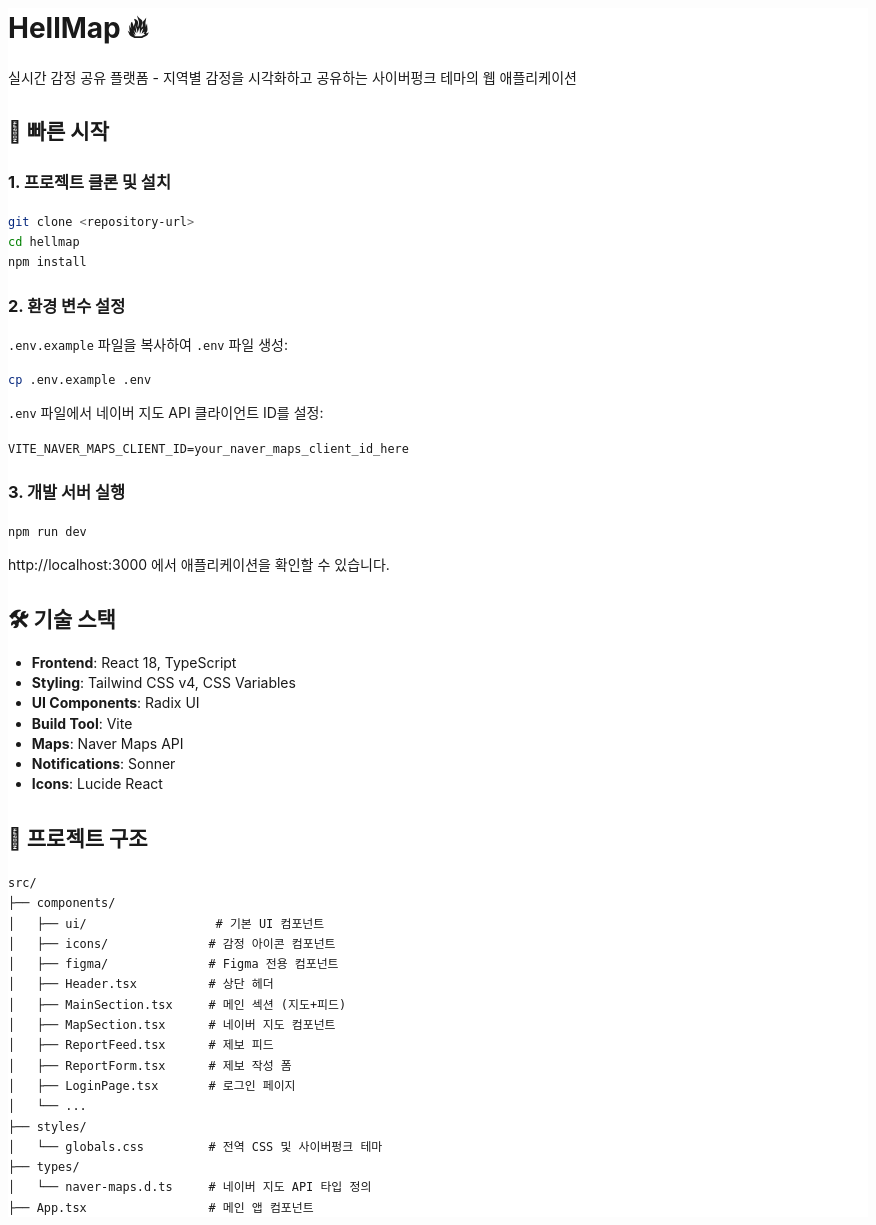 # HellMap 🔥

실시간 감정 공유 플랫폼 - 지역별 감정을 시각화하고 공유하는 사이버펑크 테마의 웹 애플리케이션

## 🚀 빠른 시작

### 1. 프로젝트 클론 및 설치

```bash
git clone <repository-url>
cd hellmap
npm install
```

### 2. 환경 변수 설정

`.env.example` 파일을 복사하여 `.env` 파일 생성:

```bash
cp .env.example .env
```

`.env` 파일에서 네이버 지도 API 클라이언트 ID를 설정:

```env
VITE_NAVER_MAPS_CLIENT_ID=your_naver_maps_client_id_here
```

### 3. 개발 서버 실행

```bash
npm run dev
```

http://localhost:3000 에서 애플리케이션을 확인할 수 있습니다.

## 🛠️ 기술 스택

- **Frontend**: React 18, TypeScript
- **Styling**: Tailwind CSS v4, CSS Variables
- **UI Components**: Radix UI
- **Build Tool**: Vite
- **Maps**: Naver Maps API
- **Notifications**: Sonner
- **Icons**: Lucide React

## 📁 프로젝트 구조

```
src/
├── components/
│   ├── ui/                  # 기본 UI 컴포넌트
│   ├── icons/              # 감정 아이콘 컴포넌트
│   ├── figma/              # Figma 전용 컴포넌트
│   ├── Header.tsx          # 상단 헤더
│   ├── MainSection.tsx     # 메인 섹션 (지도+피드)
│   ├── MapSection.tsx      # 네이버 지도 컴포넌트
│   ├── ReportFeed.tsx      # 제보 피드
│   ├── ReportForm.tsx      # 제보 작성 폼
│   ├── LoginPage.tsx       # 로그인 페이지
│   └── ...
├── styles/
│   └── globals.css         # 전역 CSS 및 사이버펑크 테마
├── types/
│   └── naver-maps.d.ts     # 네이버 지도 API 타입 정의
├── App.tsx                 # 메인 앱 컴포넌트
```